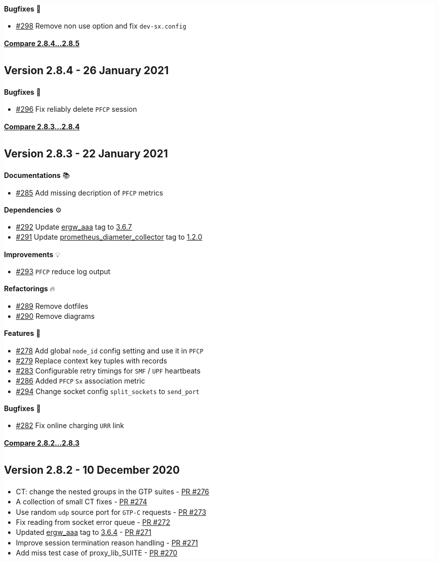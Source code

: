 **Bugfixes** :bug:
* [#298](https://github.com/travelping/ergw/pull/298) Remove non use option and fix `dev-sx.config`

**[Compare 2.8.4...2.8.5](https://github.com/travelping/ergw/compare/2.8.4...2.8.5)**

Version 2.8.4 - 26 January 2021
-------------------------------

**Bugfixes** :bug:
* [#296](https://github.com/travelping/ergw/pull/296) Fix reliably delete `PFCP` session

**[Compare 2.8.3...2.8.4](https://github.com/travelping/ergw/compare/2.8.3...2.8.4)**

Version 2.8.3 - 22 January 2021
-------------------------------

**Documentations** :books:
* [#285](https://github.com/travelping/ergw/pull/285) Add missing decription of `PFCP` metrics

**Dependencies** :gear:
* [#292](https://github.com/travelping/ergw/pull/292) Update [ergw_aaa](https://github.com/travelping/ergw_aaa) tag to [3.6.7](https://github.com/travelping/ergw_aaa/releases/tag/3.6.7)
* [#291](https://github.com/travelping/ergw/pull/291) Update [prometheus_diameter_collector](https://github.com/travelping/prometheus_diameter_collector) tag to [1.2.0](https://github.com/travelping/prometheus_diameter_collector/releases/tag/1.2.0)

**Improvements** :bulb:
* [#293](https://github.com/travelping/ergw/pull/293) `PFCP` reduce log output

**Refactorings** :fire:
* [#289](https://github.com/travelping/ergw/pull/289) Remove dotfiles
* [#290](https://github.com/travelping/ergw/pull/290) Remove diagrams

**Features** :rocket:
* [#278](https://github.com/travelping/ergw/pull/278) Add global `node_id` config setting and use it in `PFCP`
* [#279](https://github.com/travelping/ergw/pull/279) Replace context key tuples with records
* [#283](https://github.com/travelping/ergw/pull/283) Configurable retry timings for `SMF` / `UPF` heartbeats
* [#286](https://github.com/travelping/ergw/pull/286) Added `PFCP` `Sx` association metric
* [#294](https://github.com/travelping/ergw/pull/294) Change socket config `split_sockets` to `send_port`

**Bugfixes** :bug:
* [#282](https://github.com/travelping/ergw/pull/282) Fix online charging `URR` link

**[Compare 2.8.2...2.8.3](https://github.com/travelping/ergw/compare/2.8.2...2.8.3)**

Version 2.8.2 - 10 December 2020
-------------------------------

* CT: change the nested groups in the GTP suites - [PR #276](https://github.com/travelping/ergw/pull/276)
* A collection of small CT fixes - [PR #274](https://github.com/travelping/ergw/pull/274)
* Use random `udp` source port for `GTP-C` requests - [PR #273](https://github.com/travelping/ergw/pull/273)
* Fix reading from socket error queue - [PR #272](https://github.com/travelping/ergw/pull/272)
* Updated [ergw_aaa](https://github.com/travelping/ergw_aaa) tag to [3.6.4](https://github.com/travelping/ergw_aaa/releases/tag/3.6.4) - [PR #271](https://github.com/travelping/ergw/pull/271)
* Improve session termination reason handling - [PR #271](https://github.com/travelping/ergw/pull/271)
* Add miss test case of proxy_lib_SUITE - [PR #270](https://github.com/travelping/ergw/pull/270)
